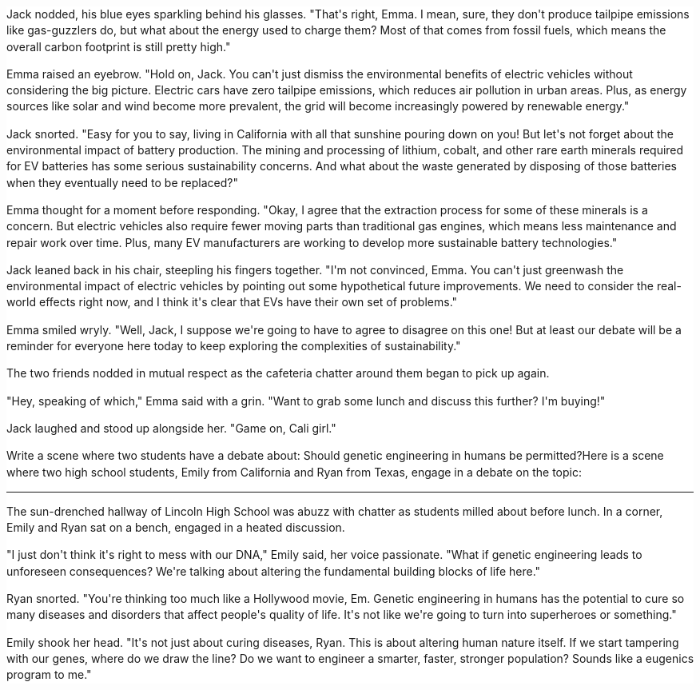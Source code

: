 Jack nodded, his blue eyes sparkling behind his glasses. "That's right, Emma. I mean, sure, they don't produce tailpipe emissions like gas-guzzlers do, but what about the energy used to charge them? Most of that comes from fossil fuels, which means the overall carbon footprint is still pretty high."

Emma raised an eyebrow. "Hold on, Jack. You can't just dismiss the environmental benefits of electric vehicles without considering the big picture. Electric cars have zero tailpipe emissions, which reduces air pollution in urban areas. Plus, as energy sources like solar and wind become more prevalent, the grid will become increasingly powered by renewable energy."

Jack snorted. "Easy for you to say, living in California with all that sunshine pouring down on you! But let's not forget about the environmental impact of battery production. The mining and processing of lithium, cobalt, and other rare earth minerals required for EV batteries has some serious sustainability concerns. And what about the waste generated by disposing of those batteries when they eventually need to be replaced?"

Emma thought for a moment before responding. "Okay, I agree that the extraction process for some of these minerals is a concern. But electric vehicles also require fewer moving parts than traditional gas engines, which means less maintenance and repair work over time. Plus, many EV manufacturers are working to develop more sustainable battery technologies."

Jack leaned back in his chair, steepling his fingers together. "I'm not convinced, Emma. You can't just greenwash the environmental impact of electric vehicles by pointing out some hypothetical future improvements. We need to consider the real-world effects right now, and I think it's clear that EVs have their own set of problems."

Emma smiled wryly. "Well, Jack, I suppose we're going to have to agree to disagree on this one! But at least our debate will be a reminder for everyone here today to keep exploring the complexities of sustainability."

The two friends nodded in mutual respect as the cafeteria chatter around them began to pick up again.

"Hey, speaking of which," Emma said with a grin. "Want to grab some lunch and discuss this further? I'm buying!"

Jack laughed and stood up alongside her. "Game on, Cali girl."
<end>

Write a scene where two students have a debate about: Should genetic engineering in humans be permitted?<start>Here is a scene where two high school students, Emily from California and Ryan from Texas, engage in a debate on the topic:

---

The sun-drenched hallway of Lincoln High School was abuzz with chatter as students milled about before lunch. In a corner, Emily and Ryan sat on a bench, engaged in a heated discussion.

"I just don't think it's right to mess with our DNA," Emily said, her voice passionate. "What if genetic engineering leads to unforeseen consequences? We're talking about altering the fundamental building blocks of life here."

Ryan snorted. "You're thinking too much like a Hollywood movie, Em. Genetic engineering in humans has the potential to cure so many diseases and disorders that affect people's quality of life. It's not like we're going to turn into superheroes or something."

Emily shook her head. "It's not just about curing diseases, Ryan. This is about altering human nature itself. If we start tampering with our genes, where do we draw the line? Do we want to engineer a smarter, faster, stronger population? Sounds like a eugenics program to me."
